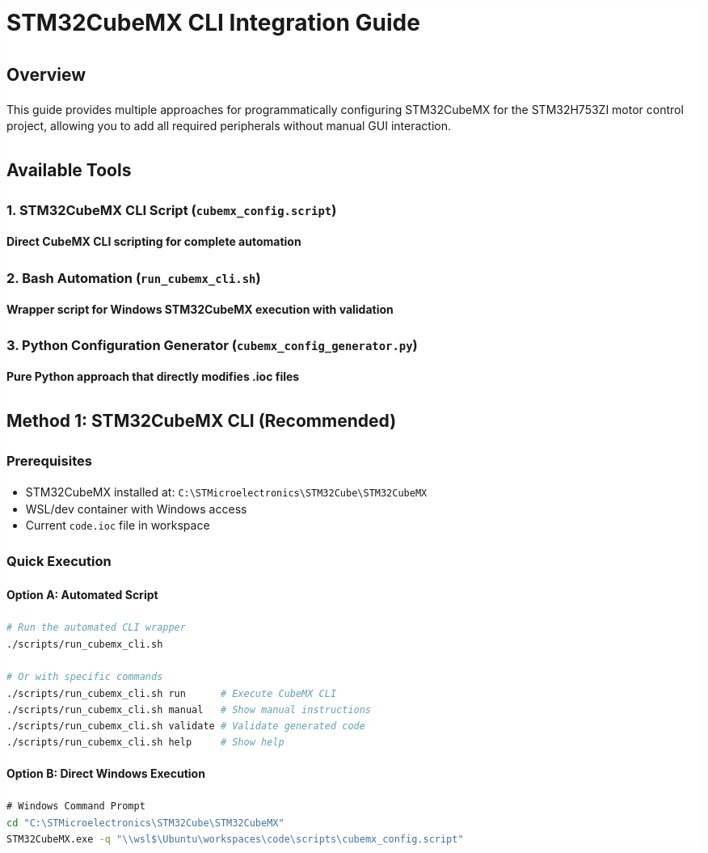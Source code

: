 # STM32CubeMX CLI Integration Guide

## Overview

This guide provides multiple approaches for programmatically configuring STM32CubeMX for the STM32H753ZI motor control project, allowing you to add all required peripherals without manual GUI interaction.

## Available Tools

### 1. STM32CubeMX CLI Script (`cubemx_config.script`)
**Direct CubeMX CLI scripting for complete automation**

### 2. Bash Automation (`run_cubemx_cli.sh`) 
**Wrapper script for Windows STM32CubeMX execution with validation**

### 3. Python Configuration Generator (`cubemx_config_generator.py`)
**Pure Python approach that directly modifies .ioc files**

## Method 1: STM32CubeMX CLI (Recommended)

### Prerequisites
- STM32CubeMX installed at: `C:\STMicroelectronics\STM32Cube\STM32CubeMX`
- WSL/dev container with Windows access
- Current `code.ioc` file in workspace

### Quick Execution

#### Option A: Automated Script
```bash
# Run the automated CLI wrapper
./scripts/run_cubemx_cli.sh

# Or with specific commands
./scripts/run_cubemx_cli.sh run      # Execute CubeMX CLI
./scripts/run_cubemx_cli.sh manual   # Show manual instructions  
./scripts/run_cubemx_cli.sh validate # Validate generated code
./scripts/run_cubemx_cli.sh help     # Show help
```

#### Option B: Direct Windows Execution
```cmd
# Windows Command Prompt
cd "C:\STMicroelectronics\STM32Cube\STM32CubeMX"
STM32CubeMX.exe -q "\\wsl$\Ubuntu\workspaces\code\scripts\cubemx_config.script"
```
